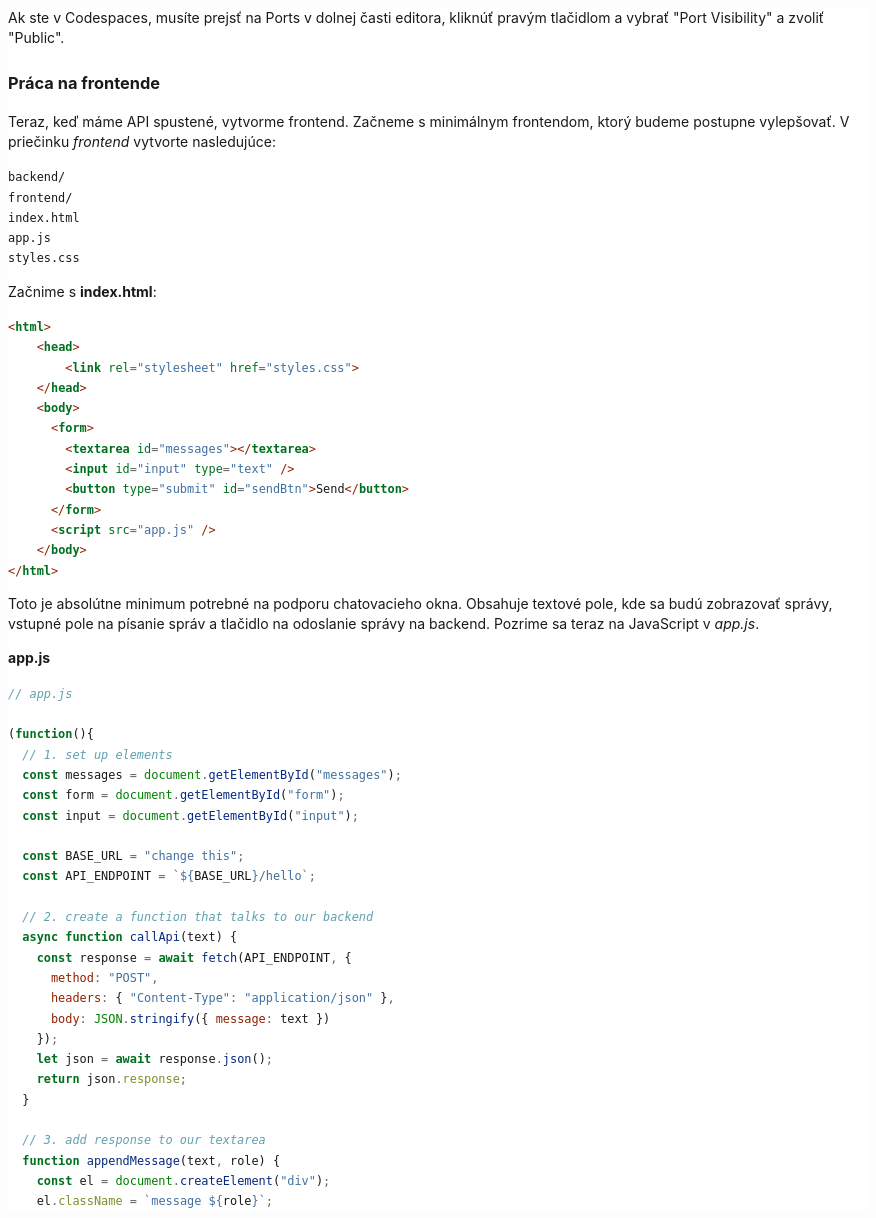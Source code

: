    Ak ste v Codespaces, musíte prejsť na Ports v dolnej časti editora, kliknúť pravým tlačidlom a vybrať "Port Visibility" a zvoliť "Public".

### Práca na frontende

Teraz, keď máme API spustené, vytvorme frontend. Začneme s minimálnym frontendom, ktorý budeme postupne vylepšovať. V priečinku *frontend* vytvorte nasledujúce:

```text
backend/
frontend/
index.html
app.js
styles.css
```

Začnime s **index.html**:

```html
<html>
    <head>
        <link rel="stylesheet" href="styles.css">
    </head>
    <body>
      <form>
        <textarea id="messages"></textarea>
        <input id="input" type="text" />
        <button type="submit" id="sendBtn">Send</button>  
      </form>  
      <script src="app.js" />
    </body>
</html>    
```

Toto je absolútne minimum potrebné na podporu chatovacieho okna. Obsahuje textové pole, kde sa budú zobrazovať správy, vstupné pole na písanie správ a tlačidlo na odoslanie správy na backend. Pozrime sa teraz na JavaScript v *app.js*.

**app.js**

```js
// app.js

(function(){
  // 1. set up elements  
  const messages = document.getElementById("messages");
  const form = document.getElementById("form");
  const input = document.getElementById("input");

  const BASE_URL = "change this";
  const API_ENDPOINT = `${BASE_URL}/hello`;

  // 2. create a function that talks to our backend
  async function callApi(text) {
    const response = await fetch(API_ENDPOINT, {
      method: "POST",
      headers: { "Content-Type": "application/json" },
      body: JSON.stringify({ message: text })
    });
    let json = await response.json();
    return json.response;
  }

  // 3. add response to our textarea
  function appendMessage(text, role) {
    const el = document.createElement("div");
    el.className = `message ${role}`;
```